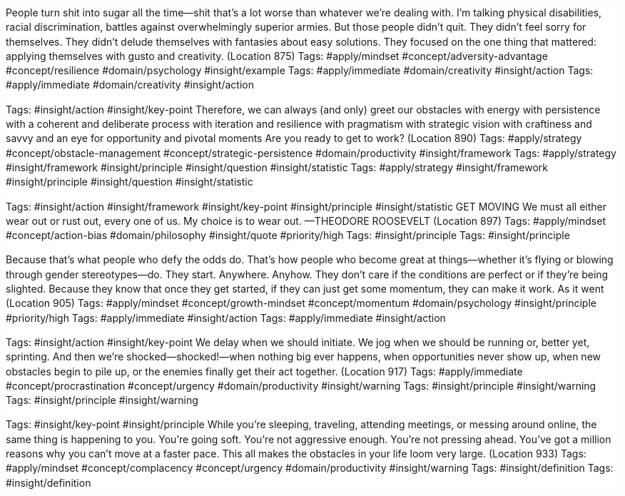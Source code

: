 People turn shit into sugar all the time—shit that’s a lot worse than whatever we’re dealing with. I’m talking physical disabilities, racial discrimination, battles against overwhelmingly superior armies. But those people didn’t quit. They didn’t feel sorry for themselves. They didn’t delude themselves with fantasies about easy solutions. They focused on the one thing that mattered: applying themselves with gusto and creativity. (Location 875)
Tags: #apply/mindset #concept/adversity-advantage #concept/resilience #domain/psychology #insight/example
Tags: #apply/immediate #domain/creativity #insight/action
Tags: #apply/immediate #domain/creativity #insight/action
  
Tags: #insight/action #insight/key-point
Therefore, we can always (and only) greet our obstacles with energy with persistence with a coherent and deliberate process with iteration and resilience with pragmatism with strategic vision with craftiness and savvy and an eye for opportunity and pivotal moments Are you ready to get to work? (Location 890)
Tags: #apply/strategy #concept/obstacle-management #concept/strategic-persistence #domain/productivity #insight/framework
Tags: #apply/strategy #insight/framework #insight/principle #insight/question #insight/statistic
Tags: #apply/strategy #insight/framework #insight/principle #insight/question #insight/statistic
  
Tags: #insight/action #insight/framework #insight/key-point #insight/principle #insight/statistic
GET MOVING We must all either wear out or rust out, every one of us. My choice is to wear out. —THEODORE ROOSEVELT (Location 897)
Tags: #apply/mindset #concept/action-bias #domain/philosophy #insight/quote #priority/high
Tags: #insight/principle
Tags: #insight/principle
  
Because that’s what people who defy the odds do. That’s how people who become great at things—whether it’s flying or blowing through gender stereotypes—do. They start. Anywhere. Anyhow. They don’t care if the conditions are perfect or if they’re being slighted. Because they know that once they get started, if they can just get some momentum, they can make it work. As it went (Location 905)
Tags: #apply/mindset #concept/growth-mindset #concept/momentum #domain/psychology #insight/principle #priority/high
Tags: #apply/immediate #insight/action
Tags: #apply/immediate #insight/action
  
Tags: #insight/action #insight/key-point
We delay when we should initiate. We jog when we should be running or, better yet, sprinting. And then we’re shocked—shocked!—when nothing big ever happens, when opportunities never show up, when new obstacles begin to pile up, or the enemies finally get their act together. (Location 917)
Tags: #apply/immediate #concept/procrastination #concept/urgency #domain/productivity #insight/warning
Tags: #insight/principle #insight/warning
Tags: #insight/principle #insight/warning
  
Tags: #insight/key-point #insight/principle
While you’re sleeping, traveling, attending meetings, or messing around online, the same thing is happening to you. You’re going soft. You’re not aggressive enough. You’re not pressing ahead. You’ve got a million reasons why you can’t move at a faster pace. This all makes the obstacles in your life loom very large. (Location 933)
Tags: #apply/mindset #concept/complacency #concept/urgency #domain/productivity #insight/warning
Tags: #insight/definition
Tags: #insight/definition
  
